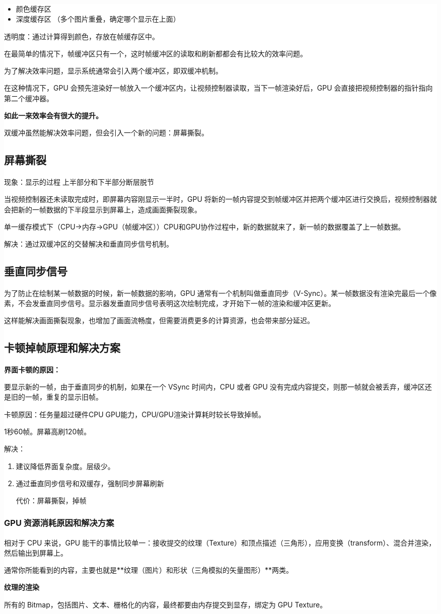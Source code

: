 - 颜色缓存区
- 深度缓存区 （多个图片重叠，确定哪个显示在上面）

透明度：通过计算得到颜色，存放在帧缓存区中。

在最简单的情况下，帧缓冲区只有一个，这时帧缓冲区的读取和刷新都都会有比较大的效率问题。

为了解决效率问题，显示系统通常会引入两个缓冲区，即双缓冲机制。

在这种情况下，GPU 会预先渲染好一帧放入一个缓冲区内，让视频控制器读取，当下一帧渲染好后，GPU 会直接把视频控制器的指针指向第二个缓冲器。

**如此一来效率会有很大的提升。**

双缓冲虽然能解决效率问题，但会引入一个新的问题：屏幕撕裂。

## 屏幕撕裂

现象：显示的过程 上半部分和下半部分断层脱节

当视频控制器还未读取完成时，即屏幕内容刚显示一半时，GPU 将新的一帧内容提交到帧缓冲区并把两个缓冲区进行交换后，视频控制器就会把新的一帧数据的下半段显示到屏幕上，造成画面撕裂现象。

单一缓存模式下（CPU->内存->GPU（帧缓冲区））CPU和GPU协作过程中，新的数据就来了，新一帧的数据覆盖了上一帧数据。

解决：通过双缓冲区的交替解决和垂直同步信号机制。

## 垂直同步信号

为了防止在绘制某一帧数据的时候，新一帧数据的影响，GPU 通常有一个机制叫做垂直同步（V-Sync）。某一帧数据没有渲染完最后一个像素，不会发垂直同步信号。显示器发垂直同步信号表明这次绘制完成，才开始下一帧的渲染和缓冲区更新。

这样能解决画面撕裂现象，也增加了画面流畅度，但需要消费更多的计算资源，也会带来部分延迟。

## 卡顿掉帧原理和解决方案

**界面卡顿的原因：**

要显示新的一帧，由于垂直同步的机制，如果在一个 VSync 时间内，CPU 或者 GPU 没有完成内容提交，则那一帧就会被丢弃，缓冲区还是旧的一帧，重复的显示旧帧。

卡顿原因：任务量超过硬件CPU GPU能力，CPU/GPU渲染计算耗时较长导致掉帧。

1秒60帧。屏幕高刷120帧。

解决：

1. 建议降低界面复杂度。层级少。

2. 通过垂直同步信号和双缓存，强制同步屏幕刷新

   代价：屏幕撕裂，掉帧

### GPU 资源消耗原因和解决方案

相对于 CPU 来说，GPU 能干的事情比较单一：接收提交的纹理（Texture）和顶点描述（三角形），应用变换（transform）、混合并渲染，然后输出到屏幕上。

通常你所能看到的内容，主要也就是**纹理（图片）和形状（三角模拟的矢量图形）**两类。

**纹理的渲染**

所有的 Bitmap，包括图片、文本、栅格化的内容，最终都要由内存提交到显存，绑定为 GPU Texture。

